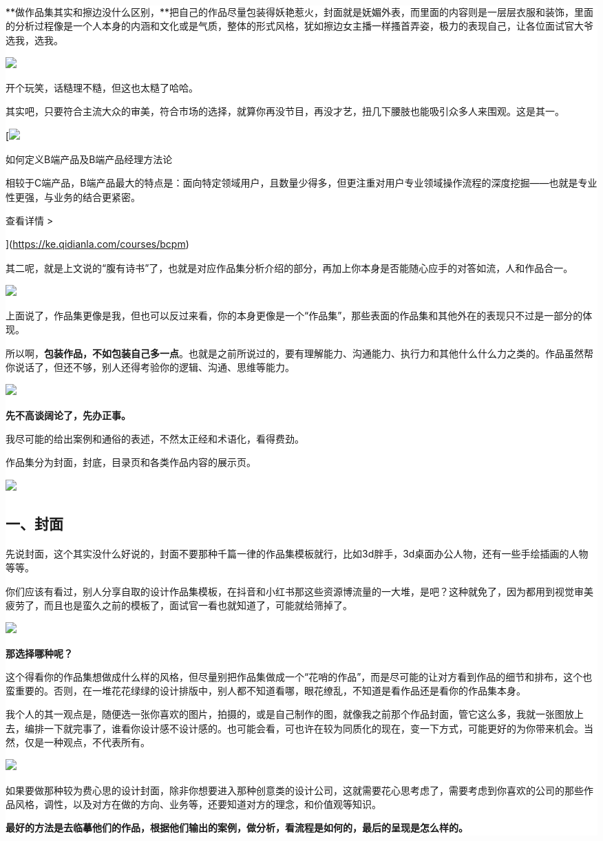 **做作品集其实和擦边没什么区别，**把自己的作品尽量包装得妖艳惹火，封面就是妩媚外表，而里面的内容则是一层层衣服和装饰，里面的分析过程像是一个人本身的内涵和文化或是气质，整体的形式风格，犹如擦边女主播一样搔首弄姿，极力的表现自己，让各位面试官大爷选我，选我。

![](https://image.woshipm.com/2024/11/16/8084e650-a415-11ef-baf4-00163e0b5ff3.jpg)

开个玩笑，话糙理不糙，但这也太糙了哈哈。

其实吧，只要符合主流大众的审美，符合市场的选择，就算你再没节目，再没才艺，扭几下腰肢也能吸引众多人来围观。这是其一。

[![](https://image.woshipm.com/2023/08/02/72b77e4e-30e3-11ee-88e7-00163e0b5ff3.png)

如何定义B端产品及B端产品经理方法论

相较于C端产品，B端产品最大的特点是：面向特定领域用户，且数量少得多，但更注重对用户专业领域操作流程的深度挖掘——也就是专业性更强，与业务的结合更紧密。

查看详情 >

](https://ke.qidianla.com/courses/bcpm)

其二呢，就是上文说的“腹有诗书”了，也就是对应作品集分析介绍的部分，再加上你本身是否能随心应手的对答如流，人和作品合一。

![](https://image.woshipm.com/2024/11/16/83e2b17e-a415-11ef-baf4-00163e0b5ff3.jpg)

上面说了，作品集更像是我，但也可以反过来看，你的本身更像是一个“作品集”，那些表面的作品集和其他外在的表现只不过是一部分的体现。

所以啊，**包装作品，不如包装自己多一点**。也就是之前所说过的，要有理解能力、沟通能力、执行力和其他什么什么力之类的。作品虽然帮你说话了，但还不够，别人还得考验你的逻辑、沟通、思维等能力。

![](https://image.woshipm.com/2024/11/16/8710c1d8-a415-11ef-8c74-00163e0b5ff3.jpg)

**先不高谈阔论了，先办正事。**

我尽可能的给出案例和通俗的表述，不然太正经和术语化，看得费劲。

作品集分为封面，封底，目录页和各类作品内容的展示页。

![](https://image.woshipm.com/2024/11/16/99ec2d60-a415-11ef-baf4-00163e0b5ff3.jpg)

## 一、封面

先说封面，这个其实没什么好说的，封面不要那种千篇一律的作品集模板就行，比如3d胖手，3d桌面办公人物，还有一些手绘插画的人物等等。

你们应该有看过，别人分享自取的设计作品集模板，在抖音和小红书那这些资源博流量的一大堆，是吧？这种就免了，因为都用到视觉审美疲劳了，而且也是蛮久之前的模板了，面试官一看也就知道了，可能就给筛掉了。

![](https://image.woshipm.com/2024/11/16/a1c825e8-a415-11ef-baf4-00163e0b5ff3.jpg)

**那选择哪种呢？**

这个得看你的作品集想做成什么样的风格，但尽量别把作品集做成一个“花哨的作品”，而是尽可能的让对方看到作品的细节和排布，这个也蛮重要的。否则，在一堆花花绿绿的设计排版中，别人都不知道看哪，眼花缭乱，不知道是看作品还是看你的作品集本身。

我个人的其一观点是，随便选一张你喜欢的图片，拍摄的，或是自己制作的图，就像我之前那个作品封面，管它这么多，我就一张图放上去，编排一下就完事了，谁看你设计感不设计感的。也可能会看，可也许在较为同质化的现在，变一下方式，可能更好的为你带来机会。当然，仅是一种观点，不代表所有。

![](https://image.woshipm.com/2024/11/16/b4b92fbc-a415-11ef-84c2-00163e0b5ff3.jpg)

如果要做那种较为费心思的设计封面，除非你想要进入那种创意类的设计公司，这就需要花心思考虑了，需要考虑到你喜欢的公司的那些作品风格，调性，以及对方在做的方向、业务等，还要知道对方的理念，和价值观等知识。

**最好的方法是去临摹他们的作品，根据他们输出的案例，做分析，看流程是如何的，最后的呈现是怎么样的。**
